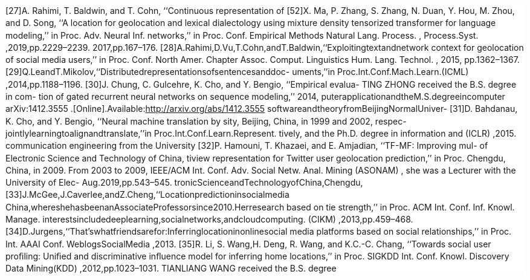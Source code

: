[27]A. Rahimi, T. Baldwin, and T. Cohn, ‘‘Continuous representation of                                                                                    [52]X. Ma, P. Zhang, S. Zhang, N. Duan, Y. Hou, M. Zhou, and D. Song, ‘‘A
          location for geolocation and lexical dialectology using mixture density                                                                                   tensorized transformer for language modeling,’’ in                            Proc. Adv. Neural Inf.
          networks,’’ in         Proc. Conf. Empirical Methods Natural Lang. Process.                                ,                                              Process.Syst.       ,2019,pp.2229–2239.
          2017,pp.167–176.
[28]A.Rahimi,D.Vu,T.Cohn,andT.Baldwin,‘‘Exploitingtextandnetwork
          context for geolocation of social media users,’’ in                          Proc. Conf. North
          Amer. Chapter Assoc. Comput. Linguistics Hum. Lang. Technol.                                      , 2015,
          pp.1362–1367.
[29]Q.LeandT.Mikolov,‘‘Distributedrepresentationsofsentencesanddoc-
          uments,’’in       Proc.Int.Conf.Mach.Learn.(ICML)                      ,2014,pp.1188–1196.
[30]J.  Chung,  C.  Gulcehre,  K.  Cho,  and  Y.  Bengio,  ‘‘Empirical  evalua-                                                                                                                           TING ZHONG             received the B.S. degree in com-
          tion of gated recurrent neural networks on sequence modeling,’’ 2014,                                                                                                                           puterapplicationandtheM.S.degreeincomputer
          arXiv:1412.3555          .[Online].Available:http://arxiv.org/abs/1412.3555                                                                                                                     softwareandtheoryfromBeijingNormalUniver-
[31]D. Bahdanau, K. Cho, and Y. Bengio, ‘‘Neural machine translation by                                                                                                                                   sity, Beijing, China, in 1999 and 2002, respec-
          jointlylearningtoalignandtranslate,’’in                   Proc.Int.Conf.Learn.Represent.                                                                                                        tively, and the Ph.D. degree in information and
          (ICLR)    ,2015.                                                                                                                                                                                communication engineering from the University
[32]P. Hamouni, T. Khazaei, and E. Amjadian, ‘‘TF-MF: Improving mul-                                                                                                                                      of Electronic Science and Technology of China,
          tiview representation for Twitter user geolocation prediction,’’ in                                 Proc.                                                                                       Chengdu, China, in 2009. From 2003 to 2009,
          IEEE/ACM  Int.  Conf.  Adv.  Social  Netw.  Anal.  Mining  (ASONAM)                                         ,                                                                                   she was a Lecturer with the University of Elec-
          Aug.2019,pp.543–545.                                                                                                                                                                            tronicScienceandTechnologyofChina,Chengdu,
[33]J.McGee,J.Caverlee,andZ.Cheng,‘‘Locationpredictioninsocialmedia                                                                                       China,whereshehasbeenanAssociateProfessorsince2010.Herresearch
          based on tie strength,’’ in             Proc. ACM Int. Conf. Inf. Knowl. Manage.                                                                interestsincludedeeplearning,socialnetworks,andcloudcomputing.
          (CIKM)      ,2013,pp.459–468.
[34]D.Jurgens,‘‘That’swhatfriendsarefor:Inferringlocationinonlinesocial
          media platforms based on social relationships,’’ in                           Proc. Int. AAAI Conf.
          WeblogsSocialMedia              ,2013.
[35]R. Li, S. Wang,H. Deng, R. Wang, and K.C.-C. Chang, ‘‘Towards social
          user proﬁling: Uniﬁed and discriminative inﬂuence model for inferring
          home locations,’’ in            Proc. SIGKDD Int. Conf. Knowl. Discovery Data
          Mining(KDD)          ,2012,pp.1023–1031.                                                                                                                                                        TIANLIANG  WANG                   received the B.S. degree